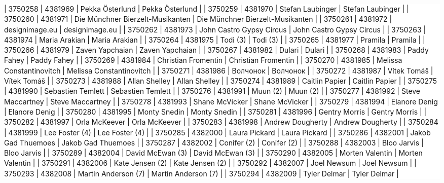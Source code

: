 | 3750258 | 4381969 | Pekka Österlund | Pekka Österlund |
| 3750259 | 4381970 | Stefan Laubinger | Stefan Laubinger |
| 3750260 | 4381971 | Die Münchner Bierzelt-Musikanten | Die Münchner Bierzelt-Musikanten |
| 3750261 | 4381972 | designimage.eu | designimage.eu |
| 3750262 | 4381973 | John Castro Gypsy Circus | John Castro Gypsy Circus |
| 3750263 | 4381974 | Maria Arakian | Maria Arakian |
| 3750264 | 4381975 | Todi (3) | Todi (3) |
| 3750265 | 4381977 | Pramila | Pramila |
| 3750266 | 4381979 | Zaven Yapchaian | Zaven Yapchaian |
| 3750267 | 4381982 | Dulari | Dulari |
| 3750268 | 4381983 | Paddy Fahey | Paddy Fahey |
| 3750269 | 4381984 | Christian Fromentin | Christian Fromentin |
| 3750270 | 4381985 | Melissa Constantinovitch | Melissa Constantinovitch |
| 3750271 | 4381986 | Волчонок | Волчонок |
| 3750272 | 4381987 | Vítek Tomáš | Vítek Tomáš |
| 3750273 | 4381988 | Allan Shelley | Allan Shelley |
| 3750274 | 4381989 | Caitlin Papier | Caitlin Papier |
| 3750275 | 4381990 | Sebastien Temlett | Sebastien Temlett |
| 3750276 | 4381991 | Muun (2) | Muun (2) |
| 3750277 | 4381992 | Steve Maccartney | Steve Maccartney |
| 3750278 | 4381993 | Shane McVicker | Shane McVicker |
| 3750279 | 4381994 | Elanore Denig | Elanore Denig |
| 3750280 | 4381995 | Monty Snedin | Monty Snedin |
| 3750281 | 4381996 | Gentry Morris | Gentry Morris |
| 3750282 | 4381997 | Orla McKeever | Orla McKeever |
| 3750283 | 4381998 | Andrew Dougherty | Andrew Dougherty |
| 3750284 | 4381999 | Lee Foster (4) | Lee Foster (4) |
| 3750285 | 4382000 | Laura Pickard | Laura Pickard |
| 3750286 | 4382001 | Jakob Gad Thuemoes | Jakob Gad Thuemoes |
| 3750287 | 4382002 | Conifer (2) | Conifer (2) |
| 3750288 | 4382003 | Bloo Jarvis | Bloo Jarvis |
| 3750289 | 4382004 | David McEwan (3) | David McEwan (3) |
| 3750290 | 4382005 | Morten Valentin | Morten Valentin |
| 3750291 | 4382006 | Kate Jensen (2) | Kate Jensen (2) |
| 3750292 | 4382007 | Joel Newsum | Joel Newsum |
| 3750293 | 4382008 | Martin Anderson (7) | Martin Anderson (7) |
| 3750294 | 4382009 | Tyler Delmar | Tyler Delmar |